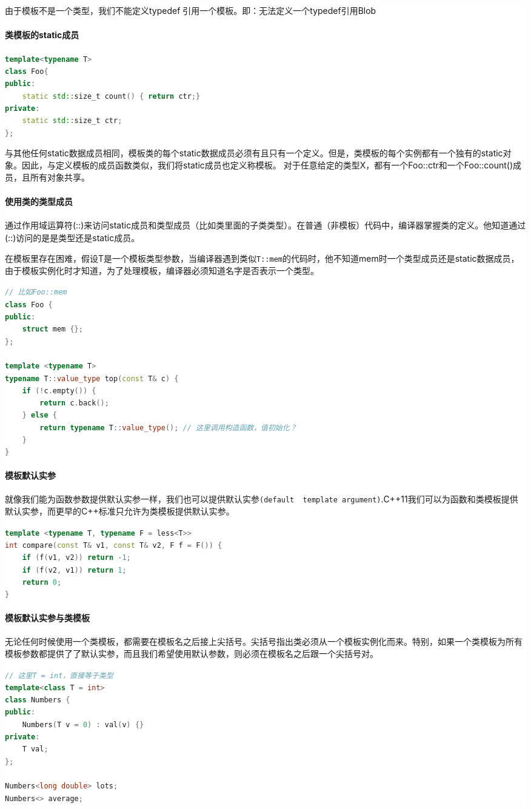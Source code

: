 由于模板不是一个类型，我们不能定义typedef 引用一个模板。即：无法定义一个typedef引用Blob<T>

#### 类模板的static成员
```c++
template<typename T>
class Foo{
public:
	static std::size_t count() { return ctr;}
private:
	static std::size_t ctr;
};
```

与其他任何static数据成员相同，模板类的每个static数据成员必须有且只有一个定义。但是，类模板的每个实例都有一个独有的static对象。因此，与定义模板的成员函数类似，我们将static成员也定义称模板。
对于任意给定的类型X，都有一个Foo<X>::ctr和一个Foo<X>::count()成员，且所有对象共享。

#### 使用类的类型成员

通过作用域运算符(::)来访问static成员和类型成员（比如类里面的子类类型）。在普通（非模板）代码中，编译器掌握类的定义。他知道通过(::)访问的是是类型还是static成员。

在模板里存在困难，假设T是一个模板类型参数，当编译器遇到类似`T::mem`的代码时，他不知道mem时一个类型成员还是static数据成员，由于模板实例化时才知道，为了处理模板，编译器必须知道名字是否表示一个类型。
```c++
// 比如Foo::mem
class Foo {
public:
 	struct mem {};
};

template <typename T>
typename T::value_type top(const T& c) {
	if (!c.empty()) {
		return c.back();
	} else {
		return typename T::value_type(); // 这里调用构造函数，值初始化？
	}
}
```
#### 模板默认实参
就像我们能为函数参数提供默认实参一样，我们也可以提供默认实参`(default  template argument)`.C++11我们可以为函数和类模板提供默认实参，而更早的C++标准只允许为类模板提供默认实参。
```c++
template <typename T, typename F = less<T>>
int compare(const T& v1, const T& v2, F f = F()) {
	if (f(v1, v2)) return -1;
	if (f(v2, v1)) return 1;
	return 0;
}
```
#### 模板默认实参与类模板
无论任何时候使用一个类模板，都需要在模板名之后接上尖括号。尖括号指出类必须从一个模板实例化而来。特别，如果一个类模板为所有模板参数都提供了了默认实参，而且我们希望使用默认参数，则必须在模板名之后跟一个尖括号对。
```c++
// 这里T = int，直接等于类型
template<class T = int>
class Numbers {
public:
	Numbers(T v = 0) : val(v) {}
private:
	T val;
};

Numbers<long double> lots;
Numbers<> average;
```